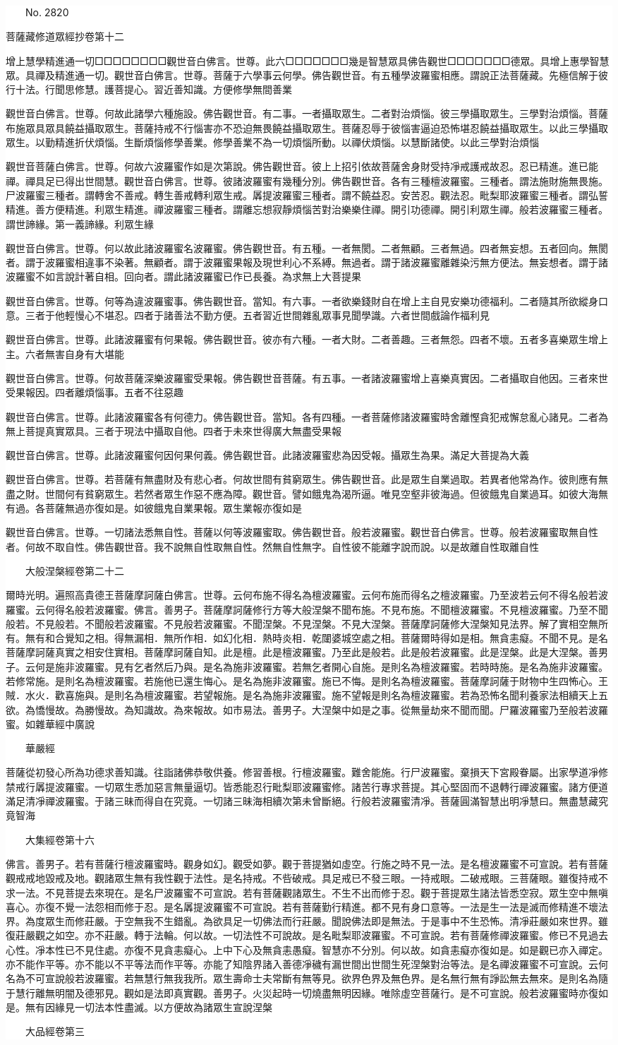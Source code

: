 ﻿　　No. 2820

菩薩藏修道眾經抄卷第十二

增上慧學精進通一切□□□□□□□□觀世音白佛言。世尊。此六□□□□□□□幾是智慧眾具佛告觀世□□□□□□□德眾。具增上惠學智慧眾。具禪及精進通一切。觀世音白佛言。世尊。菩薩于六學事云何學。佛告觀世音。有五種學波羅蜜相應。謂說正法菩薩藏。先極信解于彼行十法。行聞思修慧。護菩提心。習近善知識。方便修學無間善業

觀世音白佛言。世尊。何故此諸學六種施設。佛告觀世音。有二事。一者攝取眾生。二者對治煩惱。彼三學攝取眾生。三學對治煩惱。菩薩布施眾具眾具饒益攝取眾生。菩薩持戒不行惱害亦不恐迫無畏饒益攝取眾生。菩薩忍辱于彼惱害逼迫恐怖堪忍饒益攝取眾生。以此三學攝取眾生。以勤精進折伏煩惱。生斷煩惱修學善業。修學善業不為一切煩惱所動。以禪伏煩惱。以慧斷諸使。以此三學對治煩惱

觀世音菩薩白佛言。世尊。何故六波羅蜜作如是次第說。佛告觀世音。彼上上招引依故菩薩舍身財受持凈戒護戒故忍。忍已精進。進已能禪。禪具足已得出世間慧。觀世音白佛言。世尊。彼諸波羅蜜有幾種分別。佛告觀世音。各有三種檀波羅蜜。三種者。謂法施財施無畏施。尸波羅蜜三種者。謂轉舍不善戒。轉生善戒轉利眾生戒。羼提波羅蜜三種者。謂不饒益忍。安苦忍。觀法忍。毗梨耶波羅蜜三種者。謂弘誓精進。善方便精進。利眾生精進。禪波羅蜜三種者。謂離忘想寂靜煩惱苦對治樂樂住禪。開引功德禪。開引利眾生禪。般若波羅蜜三種者。謂世諦緣。第一義諦緣。利眾生緣

觀世音白佛言。世尊。何以故此諸波羅蜜名波羅蜜。佛告觀世音。有五種。一者無閡。二者無顧。三者無過。四者無妄想。五者回向。無閡者。謂于波羅蜜相違事不染著。無顧者。謂于波羅蜜果報及現世利心不系縛。無過者。謂于諸波羅蜜離雜染污無方便法。無妄想者。謂于諸波羅蜜不如言說計著自相。回向者。謂此諸波羅蜜已作已長養。為求無上大菩提果

觀世音白佛言。世尊。何等為違波羅蜜事。佛告觀世音。當知。有六事。一者欲樂錢財自在增上主自見安樂功德福利。二者隨其所欲縱身口意。三者于他輕慢心不堪忍。四者于諸善法不勤方便。五者習近世間雜亂眾事見聞學識。六者世間戲論作福利見

觀世音白佛言。世尊。此諸波羅蜜有何果報。佛告觀世音。彼亦有六種。一者大財。二者善趣。三者無怨。四者不壞。五者多喜樂眾生增上主。六者無害自身有大堪能

觀世音白佛言。世尊。何故菩薩深樂波羅蜜受果報。佛告觀世音菩薩。有五事。一者諸波羅蜜增上喜樂真實因。二者攝取自他因。三者來世受果報因。四者離煩惱事。五者不往惡趣

觀世音白佛言。世尊。此諸波羅蜜各有何德力。佛告觀世音。當知。各有四種。一者菩薩修諸波羅蜜時舍離慳貪犯戒懈怠亂心諸見。二者為無上菩提真實眾具。三者于現法中攝取自他。四者于未來世得廣大無盡受果報

觀世音白佛言。世尊。此諸波羅蜜何因何果何義。佛告觀世音。此諸波羅蜜悲為因受報。攝眾生為果。滿足大菩提為大義

觀世音白佛言。世尊。若菩薩有無盡財及有悲心者。何故世間有貧窮眾生。佛告觀世音。此是眾生自業過取。若異者他常為作。彼則應有無盡之財。世間何有貧窮眾生。若然者眾生作惡不應為障。觀世音。譬如餓鬼為渴所逼。唯見空壑非彼海過。但彼餓鬼自業過耳。如彼大海無有過。各菩薩無過亦復如是。如彼餓鬼自業果報。眾生業報亦復如是

觀世音白佛言。世尊。一切諸法悉無自性。菩薩以何等波羅蜜取。佛告觀世音。般若波羅蜜。觀世音白佛言。世尊。般若波羅蜜取無自性者。何故不取自性。佛告觀世音。我不說無自性取無自性。然無自性無字。自性彼不能離字說而說。以是故離自性取離自性

　　大般涅槃經卷第二十二

爾時光明。遍照高貴德王菩薩摩訶薩白佛言。世尊。云何布施不得名為檀波羅蜜。云何布施而得名之檀波羅蜜。乃至波若云何不得名般若波羅蜜。云何得名般若波羅蜜。佛言。善男子。菩薩摩訶薩修行方等大般涅槃不聞布施。不見布施。不聞檀波羅蜜。不見檀波羅蜜。乃至不聞般若。不見般若。不聞般若波羅蜜。不見般若波羅蜜。不聞涅槃。不見涅槃。不見大涅槃。菩薩摩訶薩修大涅槃知見法界。解了實相空無所有。無有和合覺知之相。得無漏相．無所作相．如幻化相．熱時炎相．乾闥婆城空處之相。菩薩爾時得如是相。無貪恚癡。不聞不見。是名菩薩摩訶薩真實之相安住實相。菩薩摩訶薩自知。此是檀。此是檀波羅蜜。乃至此是般若。此是般若波羅蜜。此是涅槃。此是大涅槃。善男子。云何是施非波羅蜜。見有乞者然后乃與。是名為施非波羅蜜。若無乞者開心自施。是則名為檀波羅蜜。若時時施。是名為施非波羅蜜。若修常施。是則名為檀波羅蜜。若施他已還生悔心。是名為施非波羅蜜。施已不悔。是則名為檀波羅蜜。菩薩摩訶薩于財物中生四怖心。王賊．水火．歡喜施與。是則名為檀波羅蜜。若望報施。是名為施非波羅蜜。施不望報是則名為檀波羅蜜。若為恐怖名聞利養家法相續天上五欲。為憍慢故。為勝慢故。為知識故。為來報故。如市易法。善男子。大涅槃中如是之事。從無量劫來不聞而聞。尸羅波羅蜜乃至般若波羅蜜。如雜華經中廣說

　　華嚴經

菩薩從初發心所為功德求善知識。往詣諸佛恭敬供養。修習善根。行檀波羅蜜。難舍能施。行尸波羅蜜。棄損天下宮殿眷屬。出家學道凈修禁戒行羼提波羅蜜。一切眾生悉加惡言無量逼切。皆悉能忍行毗梨耶波羅蜜修。諸苦行專求菩提。其心堅固而不退轉行禪波羅蜜。諸方便道滿足清凈禪波羅蜜。于諸三昧而得自在究竟。一切諸三昧海相續次第未曾斷絕。行般若波羅蜜清凈。菩薩圓滿智慧出明凈慧曰。無盡慧藏究竟智海

　　大集經卷第十六

佛言。善男子。若有菩薩行檀波羅蜜時。觀身如幻。觀受如夢。觀于菩提猶如虛空。行施之時不見一法。是名檀波羅蜜不可宣說。若有菩薩觀戒戒地毀戒及地。觀諸眾生無有我性觀于法性。是名持戒。不呰破戒。具足戒已不發三眼。一持戒眼。二破戒眼。三菩薩眼。雖復持戒不求一法。不見菩提去來現在。是名尸波羅蜜不可宣說。若有菩薩觀諸眾生。不生不出而修于忍。觀于菩提眾生諸法皆悉空寂。眾生空中無嗔喜心。亦復不覺一法怨相而修于忍。是名羼提波羅蜜不可宣說。若有菩薩勤行精進。都不見有身口意等。一法是生一法是滅而修精進不壞法界。為度眾生而修莊嚴。于空無我不生錯亂。為欲具足一切佛法而行莊嚴。聞說佛法即是無法。于是事中不生恐怖。清凈莊嚴如來世界。雖復莊嚴觀之如空。亦不莊嚴。轉于法輪。何以故。一切法性不可說故。是名毗梨耶波羅蜜。不可宣說。若有菩薩修禪波羅蜜。修已不見過去心性。凈本性已不見住處。亦復不見貪恚癡心。上中下心及無貪恚愚癡。智慧亦不分別。何以故。如貪恚癡亦復如是。如是觀已亦入禪定。亦不能作平等。亦不能以不平等法而作平等。亦能了知陰界諸入善德凈穢有漏世間出世間生死涅槃對治等法。是名禪波羅蜜不可宣說。云何名為不可宣說般若波羅蜜。若無慧行無我我所。眾生壽命士夫常斷有無等見。欲界色界及無色界。是名無行無有諍訟無去無來。是則名為隨于慧行離無明闇及德邪見。觀如是法即真實觀。善男子。火災起時一切燒盡無明因緣。唯除虛空菩薩行。是不可宣說。般若波羅蜜時亦復如是。無有因緣見一切法本性盡滅。以方便故為諸眾生宣說涅槃

　　大品經卷第三
